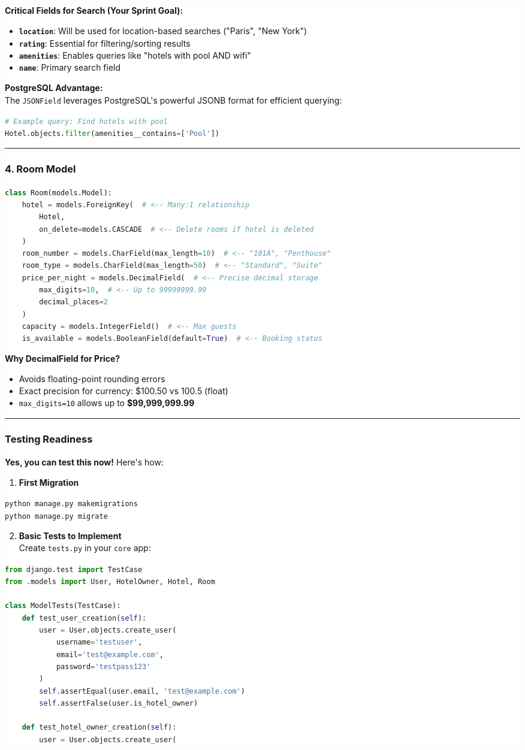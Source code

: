 **Critical Fields for Search (Your Sprint Goal):**
- **`location`**: Will be used for location-based searches ("Paris", "New York")
- **`rating`**: Essential for filtering/sorting results
- **`amenities`**: Enables queries like "hotels with pool AND wifi"
- **`name`**: Primary search field

**PostgreSQL Advantage:**  
The `JSONField` leverages PostgreSQL's powerful JSONB format for efficient querying:
```python
# Example query: Find hotels with pool
Hotel.objects.filter(amenities__contains=['Pool'])
```

---

### **4. Room Model**
```python
class Room(models.Model):
    hotel = models.ForeignKey(  # <-- Many:1 relationship
        Hotel,
        on_delete=models.CASCADE  # <-- Delete rooms if hotel is deleted
    )
    room_number = models.CharField(max_length=10)  # <-- "101A", "Penthouse"
    room_type = models.CharField(max_length=50)  # <-- "Standard", "Suite"
    price_per_night = models.DecimalField(  # <-- Precise decimal storage
        max_digits=10,  # <-- Up to 99999999.99
        decimal_places=2
    )
    capacity = models.IntegerField()  # <-- Max guests
    is_available = models.BooleanField(default=True)  # <-- Booking status
```

**Why DecimalField for Price?**  
- Avoids floating-point rounding errors  
- Exact precision for currency: $100.50 vs 100.5 (float)  
- `max_digits=10` allows up to **$99,999,999.99**

---

### **Testing Readiness**

**Yes, you can test this now!** Here's how:

1. **First Migration**  
```bash
python manage.py makemigrations
python manage.py migrate
```

2. **Basic Tests to Implement**  
Create `tests.py` in your `core` app:

```python
from django.test import TestCase
from .models import User, HotelOwner, Hotel, Room

class ModelTests(TestCase):
    def test_user_creation(self):
        user = User.objects.create_user(
            username='testuser',
            email='test@example.com',
            password='testpass123'
        )
        self.assertEqual(user.email, 'test@example.com')
        self.assertFalse(user.is_hotel_owner)

    def test_hotel_owner_creation(self):
        user = User.objects.create_user(
```